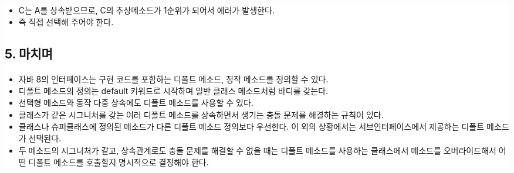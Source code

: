 - C는 A를 상속받으므로, C의 추상메소드가 1순위가 되어서 에러가 발생한다.
- 즉 직접 선택해 주어야 한다.

## 5. 마치며
- 자바 8의 인터페이스는 구현 코드를 포함하는 디폴트 메소드, 정적 메소드를 정의할 수 있다.
- 디폴트 메소드의 정의는 default 키워드로 시작하며 일반 클래스 메소드처럼 바디를 갖는다.
- 선택형 메소드와 동작 다중 상속에도 디폴트 메소드를 사용할 수 있다.
- 클래스가 같은 시그니처를 갖는 여러 디폴트 메소드를 상속하면서 생기는 충돌 문제를 해결하는 규칙이 있다.
- 클래스나 슈퍼클래스에 정의된 메소드가 다른 디폴트 메소드 정의보다 우선한다. 이 외의 상황에서는 서브인터페이스에서 제공하는 디폴트 메소드가 선택된다.
- 두 메소드의 시그니처가 같고, 상속관계로도 충돌 문제를 해결할 수 없을 때는 디폴트 메소드를 사용하는 클래스에서 메소드를 오버라이드해서 어떤 디폴트 메소드를 호출할지 명시적으로 결정해야 한다.
